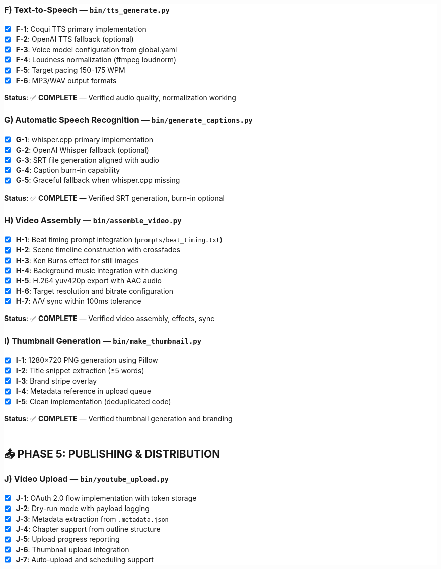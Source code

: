 ### **F) Text-to-Speech** — `bin/tts_generate.py`
- [x] **F-1**: Coqui TTS primary implementation
- [x] **F-2**: OpenAI TTS fallback (optional)
- [x] **F-3**: Voice model configuration from global.yaml
- [x] **F-4**: Loudness normalization (ffmpeg loudnorm)
- [x] **F-5**: Target pacing 150-175 WPM
- [x] **F-6**: MP3/WAV output formats

**Status**: ✅ **COMPLETE** — Verified audio quality, normalization working

### **G) Automatic Speech Recognition** — `bin/generate_captions.py`
- [x] **G-1**: whisper.cpp primary implementation
- [x] **G-2**: OpenAI Whisper fallback (optional)
- [x] **G-3**: SRT file generation aligned with audio
- [x] **G-4**: Caption burn-in capability
- [x] **G-5**: Graceful fallback when whisper.cpp missing

**Status**: ✅ **COMPLETE** — Verified SRT generation, burn-in optional

### **H) Video Assembly** — `bin/assemble_video.py`
- [x] **H-1**: Beat timing prompt integration (`prompts/beat_timing.txt`)
- [x] **H-2**: Scene timeline construction with crossfades
- [x] **H-3**: Ken Burns effect for still images
- [x] **H-4**: Background music integration with ducking
- [x] **H-5**: H.264 yuv420p export with AAC audio
- [x] **H-6**: Target resolution and bitrate configuration
- [x] **H-7**: A/V sync within 100ms tolerance

**Status**: ✅ **COMPLETE** — Verified video assembly, effects, sync

### **I) Thumbnail Generation** — `bin/make_thumbnail.py`
- [x] **I-1**: 1280×720 PNG generation using Pillow
- [x] **I-2**: Title snippet extraction (≤5 words)
- [x] **I-3**: Brand stripe overlay
- [x] **I-4**: Metadata reference in upload queue
- [x] **I-5**: Clean implementation (deduplicated code)

**Status**: ✅ **COMPLETE** — Verified thumbnail generation and branding

---

## 📤 **PHASE 5: PUBLISHING & DISTRIBUTION**

### **J) Video Upload** — `bin/youtube_upload.py`
- [x] **J-1**: OAuth 2.0 flow implementation with token storage
- [x] **J-2**: Dry-run mode with payload logging
- [x] **J-3**: Metadata extraction from `.metadata.json`
- [x] **J-4**: Chapter support from outline structure
- [x] **J-5**: Upload progress reporting
- [x] **J-6**: Thumbnail upload integration
- [x] **J-7**: Auto-upload and scheduling support

